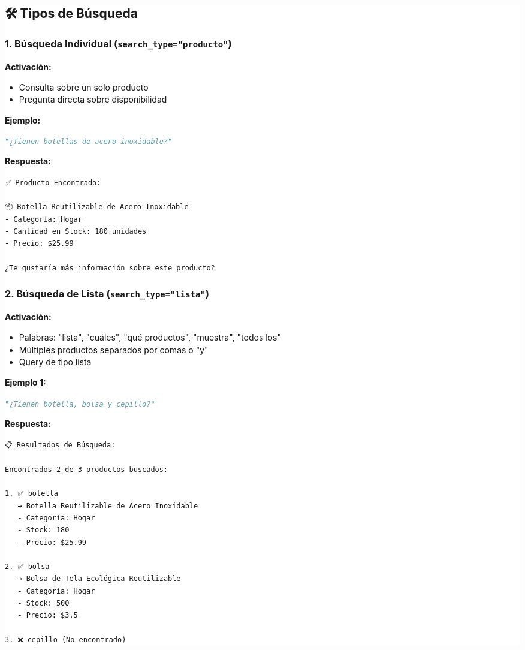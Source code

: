 ## 🛠️ Tipos de Búsqueda

### 1. Búsqueda Individual (`search_type="producto"`)

**Activación:**
- Consulta sobre un solo producto
- Pregunta directa sobre disponibilidad

**Ejemplo:**
```python
"¿Tienen botellas de acero inoxidable?"
```

**Respuesta:**
```
✅ Producto Encontrado:

📦 Botella Reutilizable de Acero Inoxidable
- Categoría: Hogar
- Cantidad en Stock: 180 unidades
- Precio: $25.99

¿Te gustaría más información sobre este producto?
```

### 2. Búsqueda de Lista (`search_type="lista"`)

**Activación:**
- Palabras: "lista", "cuáles", "qué productos", "muestra", "todos los"
- Múltiples productos separados por comas o "y"
- Query de tipo lista

**Ejemplo 1:**
```python
"¿Tienen botella, bolsa y cepillo?"
```

**Respuesta:**
```
📋 Resultados de Búsqueda:

Encontrados 2 de 3 productos buscados:

1. ✅ botella
   → Botella Reutilizable de Acero Inoxidable
   - Categoría: Hogar
   - Stock: 180
   - Precio: $25.99

2. ✅ bolsa
   → Bolsa de Tela Ecológica Reutilizable
   - Categoría: Hogar
   - Stock: 500
   - Precio: $3.5

3. ❌ cepillo (No encontrado)
```
